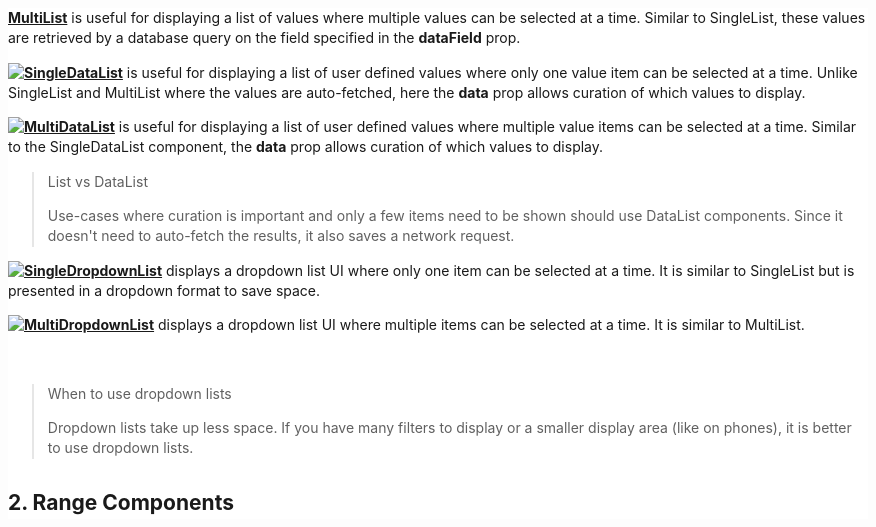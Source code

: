 **[MultiList](/docs/reactivesearch/v2/list/MultiList/)** is useful for displaying a list of values where multiple values can be selected at a time. Similar to SingleList, these values are retrieved by a database query on the field specified in the **dataField** prop.

</p>

<p>
<img src="https://imgur.com/b9l8Mhd.png" style="float:left">

**[SingleDataList](/docs/reactivesearch/v2/list/SingleDataList/)** is useful for displaying a list of user defined values where only one value item can be selected at a time. Unlike SingleList and MultiList where the values are auto-fetched, here the **data** prop allows curation of which values to display.

</p>

<p>
<img src="https://imgur.com/2b1iVDZ.png" style="float:left">

**[MultiDataList](/docs/reactivesearch/v2/list/MultiDataList/)** is useful for displaying a list of user defined values where multiple value items can be selected at a time. Similar to the SingleDataList component, the **data** prop allows curation of which values to display.

</p>

> List vs DataList
>
> Use-cases where curation is important and only a few items need to be shown should use DataList components. Since it doesn't need to auto-fetch the results, it also saves a network request.

<p>
<img src="https://imgur.com/a1be47e.png" style="float:left">

**[SingleDropdownList](/docs/reactivesearch/v2/list/SingleDropdownList/)** displays a dropdown list UI where only one item can be selected at a time. It is similar to SingleList but is presented in a dropdown format to save space.

</p>

<p>
<img src="https://imgur.com/UVymwfo.png" style="float:left">

**[MultiDropdownList](/docs/reactivesearch/v2/list/MultiDropdownList/)** displays a dropdown list UI where multiple items can be selected at a time. It is similar to MultiList.

</p>
<br>

> When to use dropdown lists
>
> Dropdown lists take up less space. If you have many filters to display or a smaller display area (like on phones), it is better to use dropdown lists.

## 2. Range Components
